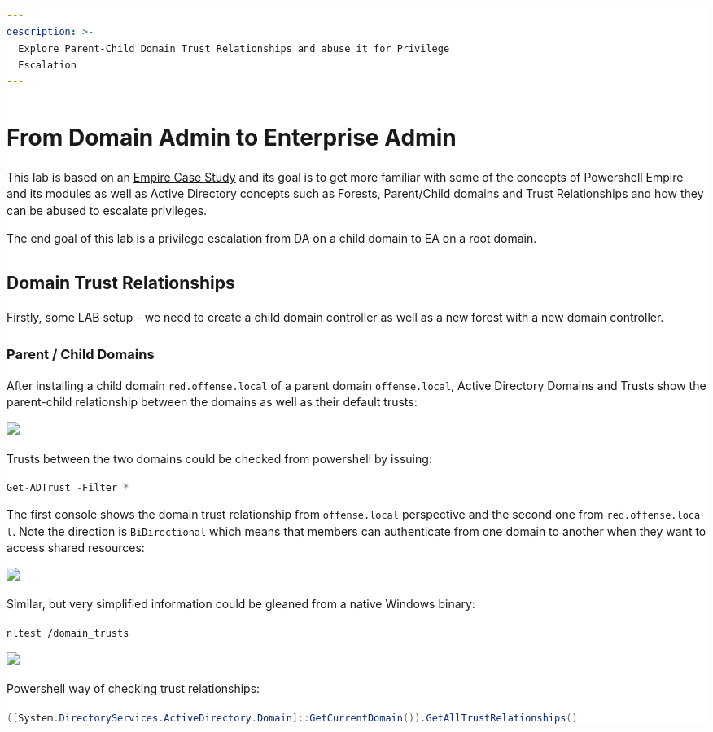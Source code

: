 ```yaml
---
description: >-
  Explore Parent-Child Domain Trust Relationships and abuse it for Privilege
  Escalation
---
```


# From Domain Admin to Enterprise Admin

This lab is based on an [Empire Case Study](https://enigma0x3.net/2016/01/28/an-empire-case-study/) and its goal is to get more familiar with some of the concepts of Powershell Empire and its modules as well as Active Directory concepts such as Forests, Parent/Child domains and Trust Relationships and how they can be abused to escalate privileges.

The end goal of this lab is a privilege escalation from DA on a child domain to EA on a root domain.

## Domain Trust Relationships

Firstly, some LAB setup - we need to create a child domain controller as well as a new forest with a new domain controller.

### Parent / Child Domains

After installing a child domain `red.offense.local` of a parent domain `offense.local`, Active Directory Domains and Trusts show the parent-child relationship between the domains as well as their default trusts:

![](../../.gitbook/assets/domains-trusts1.png)

Trusts between the two domains could be checked from powershell by issuing:

```csharp
Get-ADTrust -Filter *
```

The first console shows the domain trust relationship from `offense.local` perspective and the second one from `red.offense.local`. Note the direction is `BiDirectional` which means that members can authenticate from one domain to another when they want to access shared resources:

![](../../.gitbook/assets/domains-trusts2.png)

Similar, but very simplified information could be gleaned from a native Windows binary:

```
nltest /domain_trusts
```

![](../../.gitbook/assets/domains-nltest.png)

Powershell way of checking trust relationships:

```csharp
([System.DirectoryServices.ActiveDirectory.Domain]::GetCurrentDomain()).GetAllTrustRelationships()
```
